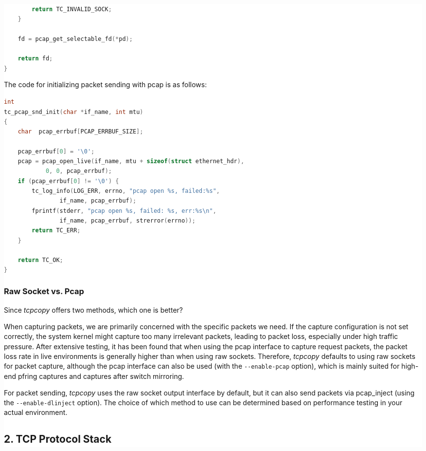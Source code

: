 ```c
        return TC_INVALID_SOCK;
    }

    fd = pcap_get_selectable_fd(*pd);

    return fd;
}
```

The code for initializing packet sending with pcap is as follows:

```c
int
tc_pcap_snd_init(char *if_name, int mtu)
{
    char  pcap_errbuf[PCAP_ERRBUF_SIZE];

    pcap_errbuf[0] = '\0';
    pcap = pcap_open_live(if_name, mtu + sizeof(struct ethernet_hdr), 
            0, 0, pcap_errbuf);
    if (pcap_errbuf[0] != '\0') {
        tc_log_info(LOG_ERR, errno, "pcap open %s, failed:%s", 
                if_name, pcap_errbuf);
        fprintf(stderr, "pcap open %s, failed: %s, err:%s\n", 
                if_name, pcap_errbuf, strerror(errno));
        return TC_ERR;
    }

    return TC_OK;
}
```



### Raw Socket vs. Pcap

Since *tcpcopy* offers two methods, which one is better?

When capturing packets, we are primarily concerned with the specific packets we need. If the capture configuration is not set correctly, the system kernel might capture too many irrelevant packets, leading to packet loss, especially under high traffic pressure. After extensive testing, it has been found that when using the pcap interface to capture request packets, the packet loss rate in live environments is generally higher than when using raw sockets. Therefore, *tcpcopy* defaults to using raw sockets for packet capture, although the pcap interface can also be used (with the `--enable-pcap` option), which is mainly suited for high-end pfring captures and captures after switch mirroring.

For packet sending, *tcpcopy* uses the raw socket output interface by default, but it can also send packets via pcap_inject (using the `--enable-dlinject` option). The choice of which method to use can be determined based on performance testing in your actual environment.



## **2. TCP Protocol Stack**
